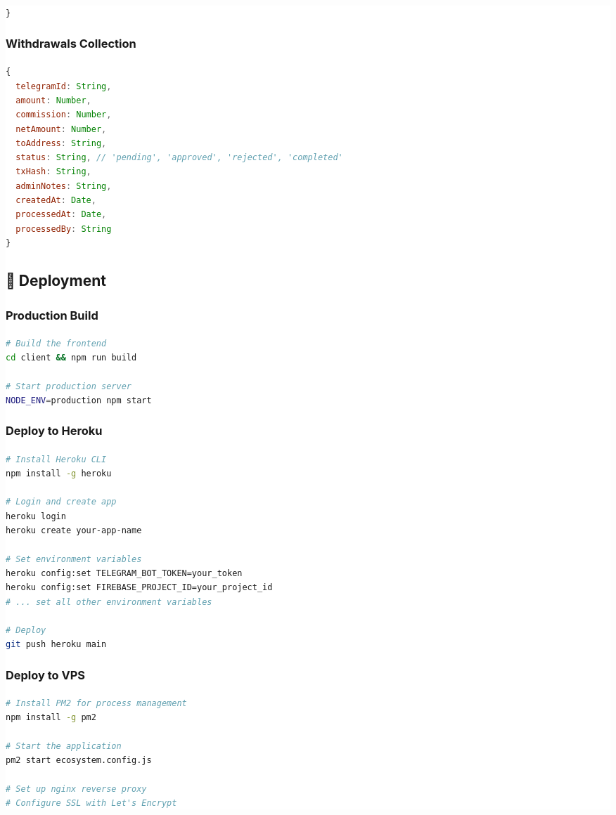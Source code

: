 ```javascript
}
```

### Withdrawals Collection
```javascript
{
  telegramId: String,
  amount: Number,
  commission: Number,
  netAmount: Number,
  toAddress: String,
  status: String, // 'pending', 'approved', 'rejected', 'completed'
  txHash: String,
  adminNotes: String,
  createdAt: Date,
  processedAt: Date,
  processedBy: String
}
```

## 🚀 Deployment

### Production Build
```bash
# Build the frontend
cd client && npm run build

# Start production server
NODE_ENV=production npm start
```

### Deploy to Heroku
```bash
# Install Heroku CLI
npm install -g heroku

# Login and create app
heroku login
heroku create your-app-name

# Set environment variables
heroku config:set TELEGRAM_BOT_TOKEN=your_token
heroku config:set FIREBASE_PROJECT_ID=your_project_id
# ... set all other environment variables

# Deploy
git push heroku main
```

### Deploy to VPS
```bash
# Install PM2 for process management
npm install -g pm2

# Start the application
pm2 start ecosystem.config.js

# Set up nginx reverse proxy
# Configure SSL with Let's Encrypt
```
